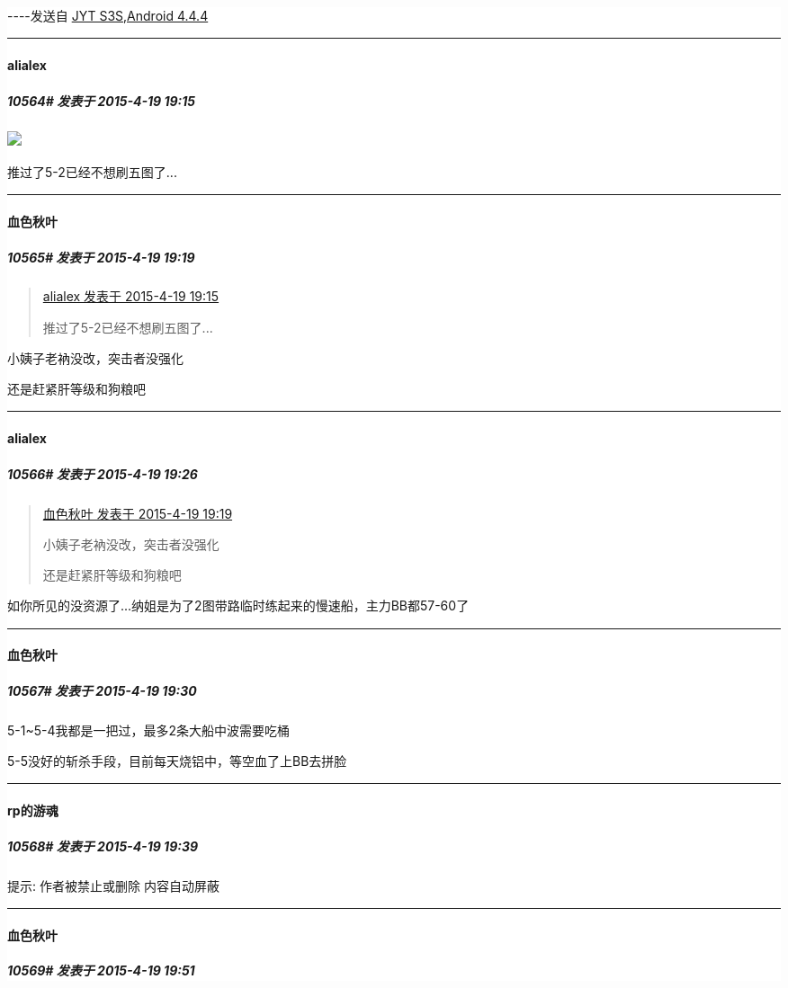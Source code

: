 ----发送自 [JYT S3S,Android 4.4.4](http://stage1.5j4m.com/?1.17) 

*****

####  alialex  
##### 10564#       发表于 2015-4-19 19:15

<img src="http://ww4.sinaimg.cn/mw1024/67bb4279jw1erb0dsrnlkj20zk0k0apn.jpg" referrerpolicy="no-referrer">

推过了5-2已经不想刷五图了...

*****

####  血色秋叶  
##### 10565#       发表于 2015-4-19 19:19

<blockquote><a href="httphttps://bbs.saraba1st.com/2b/forum.php?mod=redirect&amp;goto=findpost&amp;pid=28714332&amp;ptid=1065797" target="_blank">alialex 发表于 2015-4-19 19:15</a>

推过了5-2已经不想刷五图了...</blockquote>
小姨子老衲没改，突击者没强化

还是赶紧肝等级和狗粮吧

*****

####  alialex  
##### 10566#       发表于 2015-4-19 19:26

<blockquote><a href="httphttps://bbs.saraba1st.com/2b/forum.php?mod=redirect&amp;goto=findpost&amp;pid=28714368&amp;ptid=1065797" target="_blank">血色秋叶 发表于 2015-4-19 19:19</a>

小姨子老衲没改，突击者没强化

还是赶紧肝等级和狗粮吧</blockquote>
如你所见的没资源了...纳姐是为了2图带路临时练起来的慢速船，主力BB都57-60了

*****

####  血色秋叶  
##### 10567#       发表于 2015-4-19 19:30

5-1~5-4我都是一把过，最多2条大船中波需要吃桶

5-5没好的斩杀手段，目前每天烧铝中，等空血了上BB去拼脸

*****

####  rp的游魂  
##### 10568#       发表于 2015-4-19 19:39

提示: 作者被禁止或删除 内容自动屏蔽

*****

####  血色秋叶  
##### 10569#       发表于 2015-4-19 19:51
